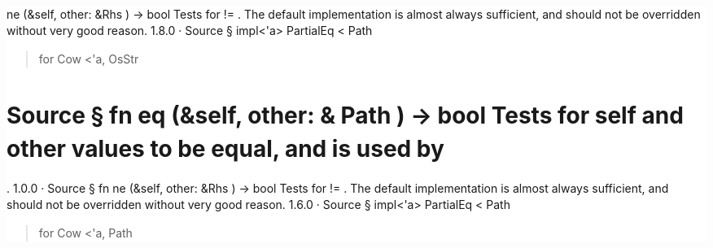ne
(&self, other:
&Rhs
) ->
bool
Tests for
!=
. The default implementation is almost always sufficient,
and should not be overridden without very good reason.
1.8.0
·
Source
§
impl<'a>
PartialEq
<
Path
> for
Cow
<'a,
OsStr
>
Source
§
fn
eq
(&self, other: &
Path
) ->
bool
Tests for
self
and
other
values to be equal, and is used by
==
.
1.0.0
·
Source
§
fn
ne
(&self, other:
&Rhs
) ->
bool
Tests for
!=
. The default implementation is almost always sufficient,
and should not be overridden without very good reason.
1.6.0
·
Source
§
impl<'a>
PartialEq
<
Path
> for
Cow
<'a,
Path
>